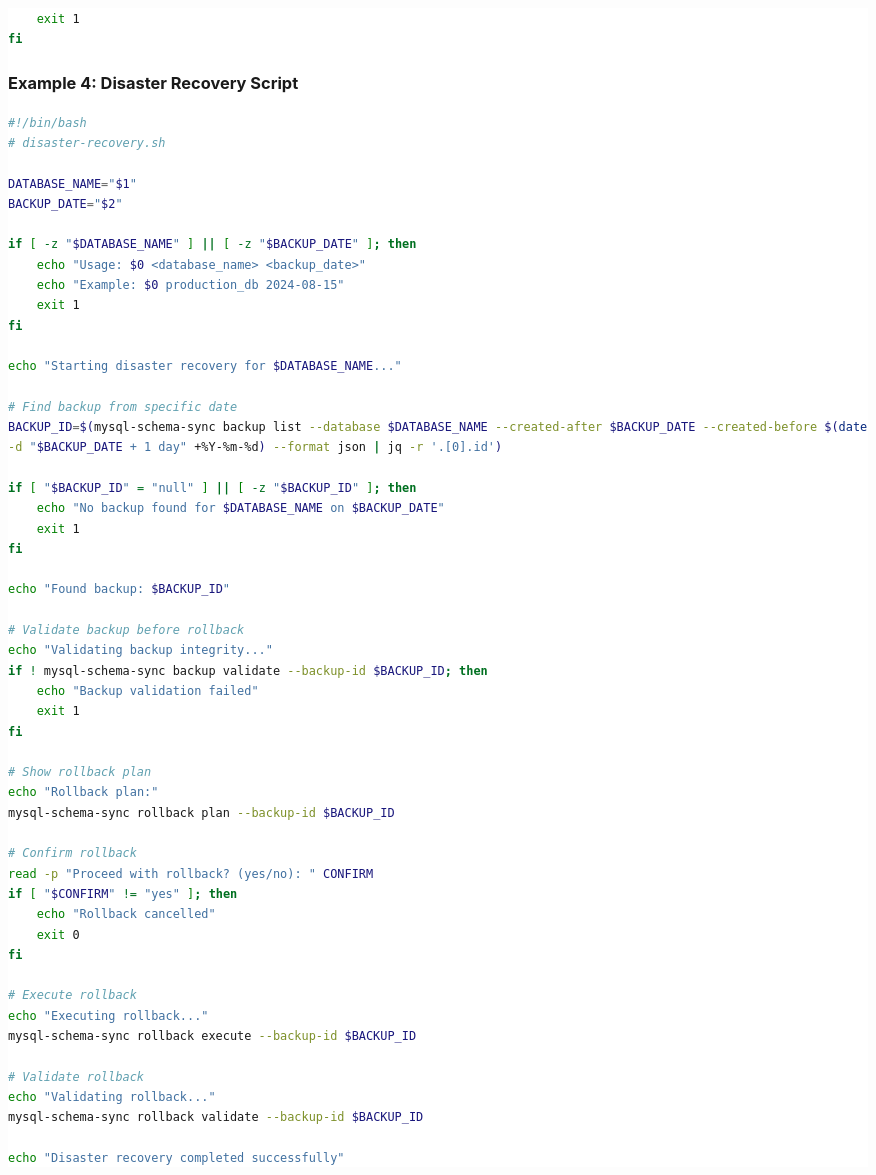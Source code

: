 ```bash
    exit 1
fi
```

### Example 4: Disaster Recovery Script

```bash
#!/bin/bash
# disaster-recovery.sh

DATABASE_NAME="$1"
BACKUP_DATE="$2"

if [ -z "$DATABASE_NAME" ] || [ -z "$BACKUP_DATE" ]; then
    echo "Usage: $0 <database_name> <backup_date>"
    echo "Example: $0 production_db 2024-08-15"
    exit 1
fi

echo "Starting disaster recovery for $DATABASE_NAME..."

# Find backup from specific date
BACKUP_ID=$(mysql-schema-sync backup list --database $DATABASE_NAME --created-after $BACKUP_DATE --created-before $(date -d "$BACKUP_DATE + 1 day" +%Y-%m-%d) --format json | jq -r '.[0].id')

if [ "$BACKUP_ID" = "null" ] || [ -z "$BACKUP_ID" ]; then
    echo "No backup found for $DATABASE_NAME on $BACKUP_DATE"
    exit 1
fi

echo "Found backup: $BACKUP_ID"

# Validate backup before rollback
echo "Validating backup integrity..."
if ! mysql-schema-sync backup validate --backup-id $BACKUP_ID; then
    echo "Backup validation failed"
    exit 1
fi

# Show rollback plan
echo "Rollback plan:"
mysql-schema-sync rollback plan --backup-id $BACKUP_ID

# Confirm rollback
read -p "Proceed with rollback? (yes/no): " CONFIRM
if [ "$CONFIRM" != "yes" ]; then
    echo "Rollback cancelled"
    exit 0
fi

# Execute rollback
echo "Executing rollback..."
mysql-schema-sync rollback execute --backup-id $BACKUP_ID

# Validate rollback
echo "Validating rollback..."
mysql-schema-sync rollback validate --backup-id $BACKUP_ID

echo "Disaster recovery completed successfully"
```
